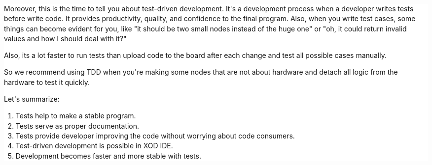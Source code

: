 Moreover, this is the time to tell you about test-driven development. It's a development process when a developer writes tests before write code. It provides productivity, quality, and confidence to the final program. Also, when you write test cases, some things can become evident for you, like "it should be two small nodes instead of the huge one" or "oh, it could return invalid values and how I should deal with it?"

Also, its a lot faster to run tests than upload code to the board after each change and test all possible cases manually.

So we recommend using TDD when you're making some nodes that are not about hardware and detach all logic from the hardware to test it quickly.

Let's summarize:

1. Tests help to make a stable program.
2. Tests serve as proper documentation.
3. Tests provide developer improving the code without worrying about code consumers.
4. Test-driven development is possible in XOD IDE.
5. Development becomes faster and more stable with tests.
